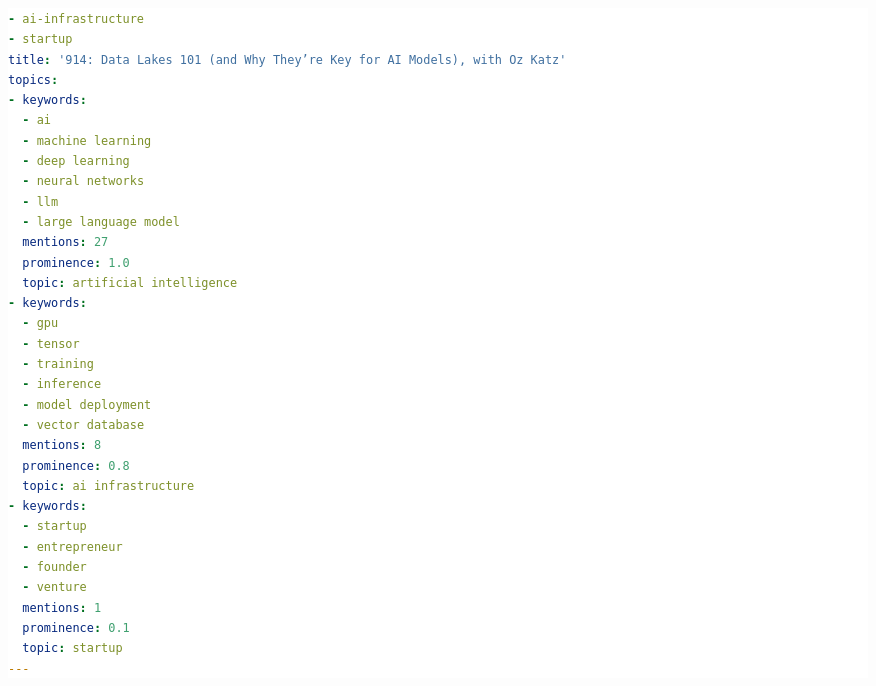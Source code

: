 ```yaml
- ai-infrastructure
- startup
title: '914: Data Lakes 101 (and Why They’re Key for AI Models), with Oz Katz'
topics:
- keywords:
  - ai
  - machine learning
  - deep learning
  - neural networks
  - llm
  - large language model
  mentions: 27
  prominence: 1.0
  topic: artificial intelligence
- keywords:
  - gpu
  - tensor
  - training
  - inference
  - model deployment
  - vector database
  mentions: 8
  prominence: 0.8
  topic: ai infrastructure
- keywords:
  - startup
  - entrepreneur
  - founder
  - venture
  mentions: 1
  prominence: 0.1
  topic: startup
---
```




